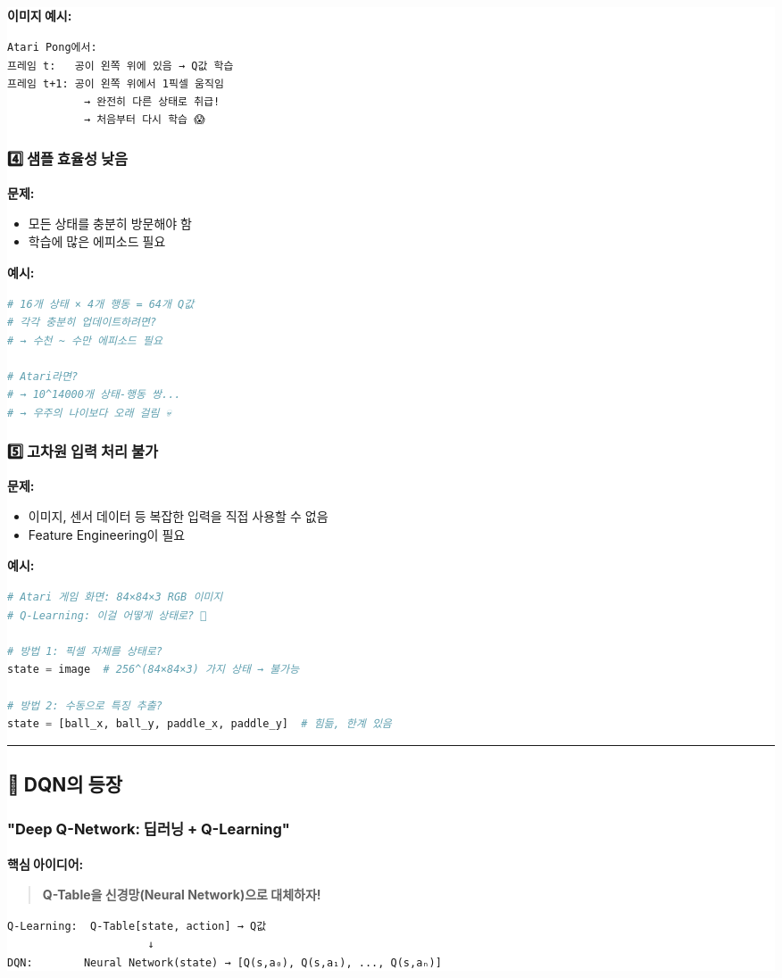 **이미지 예시:**
```
Atari Pong에서:
프레임 t:   공이 왼쪽 위에 있음 → Q값 학습
프레임 t+1: 공이 왼쪽 위에서 1픽셀 움직임
            → 완전히 다른 상태로 취급!
            → 처음부터 다시 학습 😱
```

### 4️⃣ **샘플 효율성 낮음**

**문제:**
- 모든 상태를 충분히 방문해야 함
- 학습에 많은 에피소드 필요

**예시:**
```python
# 16개 상태 × 4개 행동 = 64개 Q값
# 각각 충분히 업데이트하려면?
# → 수천 ~ 수만 에피소드 필요

# Atari라면?
# → 10^14000개 상태-행동 쌍... 
# → 우주의 나이보다 오래 걸림 💀
```

### 5️⃣ **고차원 입력 처리 불가**

**문제:**
- 이미지, 센서 데이터 등 복잡한 입력을 직접 사용할 수 없음
- Feature Engineering이 필요

**예시:**
```python
# Atari 게임 화면: 84×84×3 RGB 이미지
# Q-Learning: 이걸 어떻게 상태로? 🤔

# 방법 1: 픽셀 자체를 상태로?
state = image  # 256^(84×84×3) 가지 상태 → 불가능

# 방법 2: 수동으로 특징 추출?
state = [ball_x, ball_y, paddle_x, paddle_y]  # 힘듦, 한계 있음
```

---

## 🚀 DQN의 등장

### "Deep Q-Network: 딥러닝 + Q-Learning"

**핵심 아이디어:**
> **Q-Table을 신경망(Neural Network)으로 대체하자!**

```
Q-Learning:  Q-Table[state, action] → Q값
                      ↓
DQN:        Neural Network(state) → [Q(s,a₀), Q(s,a₁), ..., Q(s,aₙ)]
```
